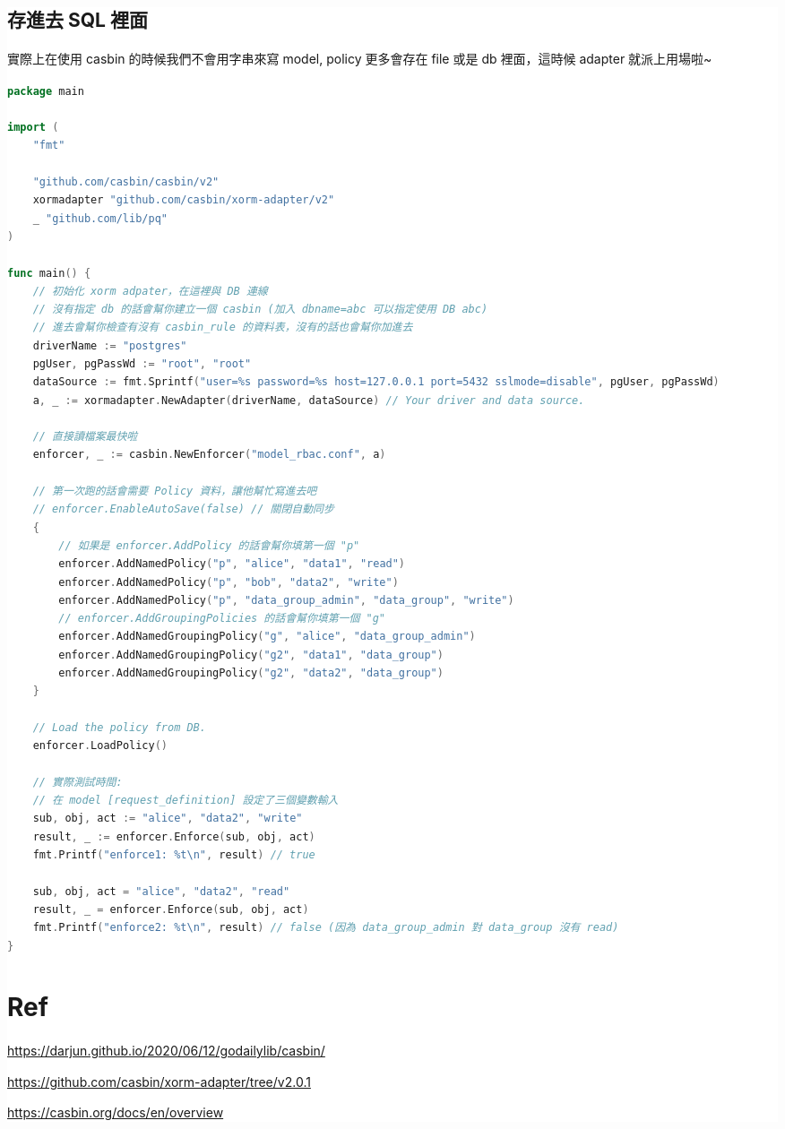 ## 存進去 SQL 裡面
實際上在使用 casbin 的時候我們不會用字串來寫 model, policy 
更多會存在 file 或是 db 裡面，這時候 adapter 就派上用場啦~
```go
package main

import (
	"fmt"

	"github.com/casbin/casbin/v2"
	xormadapter "github.com/casbin/xorm-adapter/v2"
	_ "github.com/lib/pq"
)

func main() {
	// 初始化 xorm adpater，在這裡與 DB 連線
	// 沒有指定 db 的話會幫你建立一個 casbin (加入 dbname=abc 可以指定使用 DB abc)
	// 進去會幫你檢查有沒有 casbin_rule 的資料表，沒有的話也會幫你加進去
	driverName := "postgres"
	pgUser, pgPassWd := "root", "root"
	dataSource := fmt.Sprintf("user=%s password=%s host=127.0.0.1 port=5432 sslmode=disable", pgUser, pgPassWd)
	a, _ := xormadapter.NewAdapter(driverName, dataSource) // Your driver and data source.

	// 直接讀檔案最快啦
	enforcer, _ := casbin.NewEnforcer("model_rbac.conf", a)

	// 第一次跑的話會需要 Policy 資料，讓他幫忙寫進去吧
	// enforcer.EnableAutoSave(false) // 關閉自動同步
	{
		// 如果是 enforcer.AddPolicy 的話會幫你填第一個 "p"
		enforcer.AddNamedPolicy("p", "alice", "data1", "read")
		enforcer.AddNamedPolicy("p", "bob", "data2", "write")
		enforcer.AddNamedPolicy("p", "data_group_admin", "data_group", "write")
		// enforcer.AddGroupingPolicies 的話會幫你填第一個 "g"
		enforcer.AddNamedGroupingPolicy("g", "alice", "data_group_admin")
		enforcer.AddNamedGroupingPolicy("g2", "data1", "data_group")
		enforcer.AddNamedGroupingPolicy("g2", "data2", "data_group")
	}

	// Load the policy from DB.
	enforcer.LoadPolicy()

	// 實際測試時間:
	// 在 model [request_definition] 設定了三個變數輸入
	sub, obj, act := "alice", "data2", "write"
	result, _ := enforcer.Enforce(sub, obj, act)
	fmt.Printf("enforce1: %t\n", result) // true

	sub, obj, act = "alice", "data2", "read"
	result, _ = enforcer.Enforce(sub, obj, act)
	fmt.Printf("enforce2: %t\n", result) // false (因為 data_group_admin 對 data_group 沒有 read)
}
```

# Ref
https://darjun.github.io/2020/06/12/godailylib/casbin/

https://github.com/casbin/xorm-adapter/tree/v2.0.1

https://casbin.org/docs/en/overview


